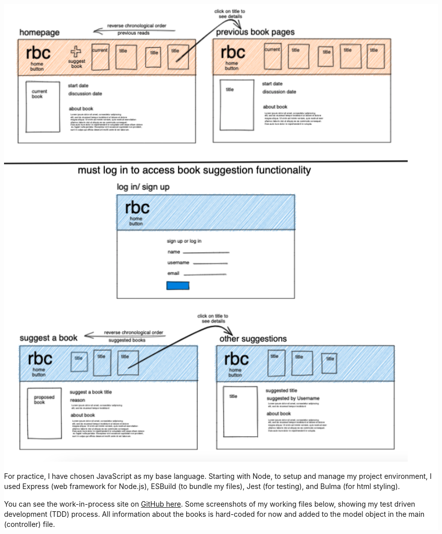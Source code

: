 <img src="/public/2022-05-12-MVP-wireframe.png" alt="MVP" width="800" />
</p>

For practice, I have chosen JavaScript as my base language. Starting with Node, to setup and manage my project environment, I used Express (web framework for Node.js), ESBuild (to bundle my files), Jest (for testing), and Bulma (for html styling).  

You can see the work-in-process site on [GitHub here](https://github.com/mmguinness/remote-book-club). Some screenshots of my working files below, showing my test driven development (TDD) process. All information about the books is hard-coded for now and added to the model object in the main (controller) file.
